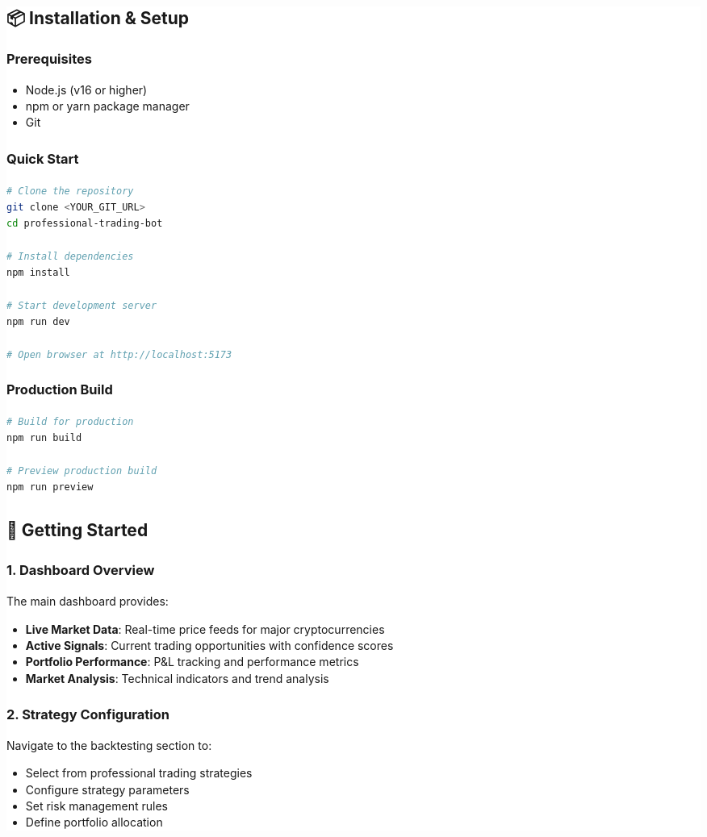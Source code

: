 ## 📦 Installation & Setup

### Prerequisites

- Node.js (v16 or higher)
- npm or yarn package manager
- Git

### Quick Start

```bash
# Clone the repository
git clone <YOUR_GIT_URL>
cd professional-trading-bot

# Install dependencies
npm install

# Start development server
npm run dev

# Open browser at http://localhost:5173
```

### Production Build

```bash
# Build for production
npm run build

# Preview production build
npm run preview
```

## 🚀 Getting Started

### 1. Dashboard Overview

The main dashboard provides:
- **Live Market Data**: Real-time price feeds for major cryptocurrencies
- **Active Signals**: Current trading opportunities with confidence scores
- **Portfolio Performance**: P&L tracking and performance metrics
- **Market Analysis**: Technical indicators and trend analysis

### 2. Strategy Configuration

Navigate to the backtesting section to:
- Select from professional trading strategies
- Configure strategy parameters
- Set risk management rules
- Define portfolio allocation
